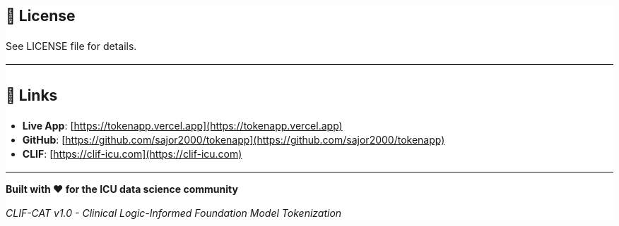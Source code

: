 ## 📄 License

See LICENSE file for details.

---

## 🔗 Links

- **Live App**: [https://tokenapp.vercel.app](https://tokenapp.vercel.app)
- **GitHub**: [https://github.com/sajor2000/tokenapp](https://github.com/sajor2000/tokenapp)
- **CLIF**: [https://clif-icu.com](https://clif-icu.com)

---

**Built with ❤️ for the ICU data science community**

*CLIF-CAT v1.0 - Clinical Logic-Informed Foundation Model Tokenization*
